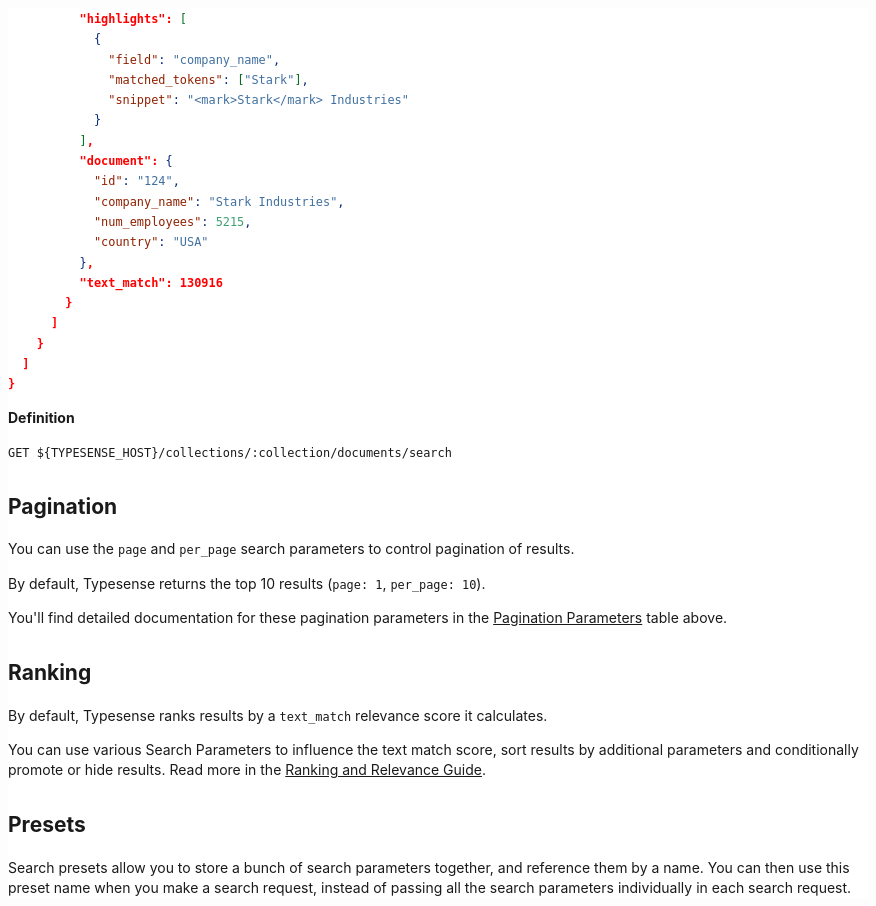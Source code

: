 ```json
          "highlights": [
            {
              "field": "company_name",
              "matched_tokens": ["Stark"],
              "snippet": "<mark>Stark</mark> Industries"
            }
          ],
          "document": {
            "id": "124",
            "company_name": "Stark Industries",
            "num_employees": 5215,
            "country": "USA"
          },
          "text_match": 130916
        }
      ]
    }
  ]
}
```

  </template>
</Tabs>

**Definition**

`GET ${TYPESENSE_HOST}/collections/:collection/documents/search`

## Pagination

You can use the `page` and `per_page` search parameters to control pagination of results.

By default, Typesense returns the top 10 results (`page: 1`, `per_page: 10`).

You'll find detailed documentation for these pagination parameters in the [Pagination Parameters](#pagination-parameters) table above.

## Ranking

By default, Typesense ranks results by a `text_match` relevance score it calculates.

You can use various Search Parameters to influence the text match score, sort results by additional parameters and conditionally promote or hide results.
Read more in the [Ranking and Relevance Guide](../../guide/ranking-and-relevance.md).

## Presets

Search presets allow you to store a bunch of search parameters together, and reference them by a name. You can then 
use this preset name when you make a search request, instead of passing all the search parameters individually 
in each search request.
